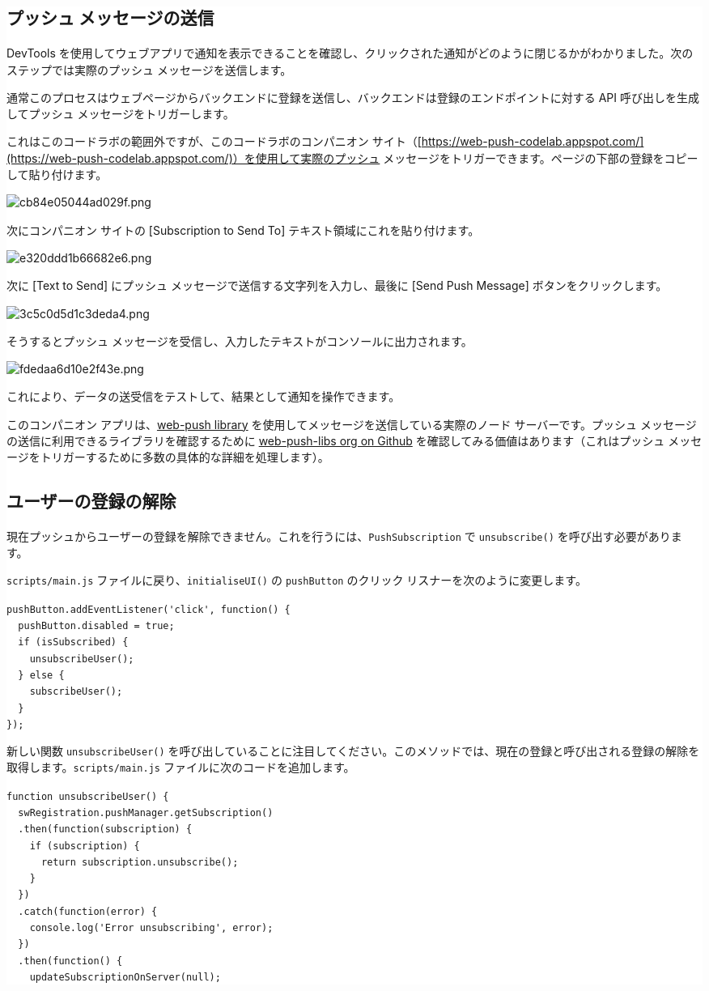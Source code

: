 
##  プッシュ メッセージの送信




DevTools を使用してウェブアプリで通知を表示できることを確認し、クリックされた通知がどのように閉じるかがわかりました。次のステップでは実際のプッシュ メッセージを送信します。

通常このプロセスはウェブページからバックエンドに登録を送信し、バックエンドは登録のエンドポイントに対する API 呼び出しを生成してプッシュ メッセージをトリガーします。

これはこのコードラボの範囲外ですが、このコードラボのコンパニオン サイト（[https://web-push-codelab.appspot.com/](https://web-push-codelab.appspot.com/)）を使用して実際のプッシュ メッセージをトリガーできます。ページの下部の登録をコピーして貼り付けます。

![cb84e05044ad029f.png](img/cb84e05044ad029f.png)

次にコンパニオン サイトの [Subscription to Send To] テキスト領域にこれを貼り付けます。

![e320ddd1b66682e6.png](img/e320ddd1b66682e6.png)

次に [Text to Send] にプッシュ メッセージで送信する文字列を入力し、最後に [Send Push Message] ボタンをクリックします。

![3c5c0d5d1c3deda4.png](img/3c5c0d5d1c3deda4.png)

そうするとプッシュ メッセージを受信し、入力したテキストがコンソールに出力されます。

![fdedaa6d10e2f43e.png](img/fdedaa6d10e2f43e.png)

これにより、データの送受信をテストして、結果として通知を操作できます。

このコンパニオン アプリは、[web-push library](https://github.com/web-push-libs/web-push) を使用してメッセージを送信している実際のノード サーバーです。プッシュ メッセージの送信に利用できるライブラリを確認するために [web-push-libs org on Github](https://github.com/web-push-libs/) を確認してみる価値はあります（これはプッシュ メッセージをトリガーするために多数の具体的な詳細を処理します）。


##  ユーザーの登録の解除




現在プッシュからユーザーの登録を解除できません。これを行うには、`PushSubscription` で `unsubscribe()` を呼び出す必要があります。

`scripts/main.js` ファイルに戻り、`initialiseUI()` の `pushButton` のクリック リスナーを次のように変更します。

```
pushButton.addEventListener('click', function() {
  pushButton.disabled = true;
  if (isSubscribed) {
    unsubscribeUser();
  } else {
    subscribeUser();
  }
});
```

新しい関数 `unsubscribeUser()` を呼び出していることに注目してください。このメソッドでは、現在の登録と呼び出される登録の解除を取得します。`scripts/main.js` ファイルに次のコードを追加します。

```
function unsubscribeUser() {
  swRegistration.pushManager.getSubscription()
  .then(function(subscription) {
    if (subscription) {
      return subscription.unsubscribe();
    }
  })
  .catch(function(error) {
    console.log('Error unsubscribing', error);
  })
  .then(function() {
    updateSubscriptionOnServer(null);

```